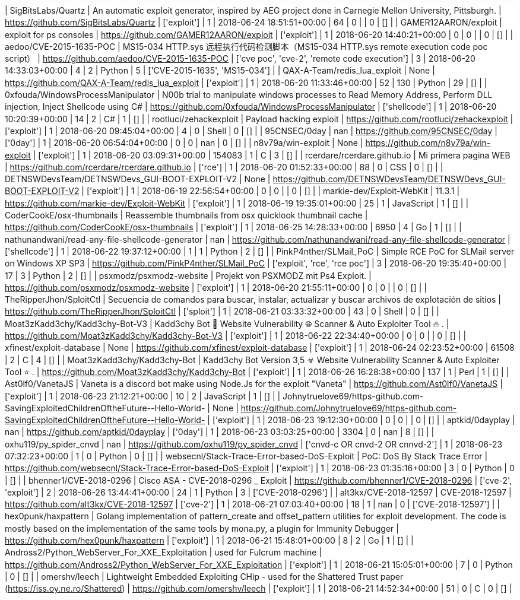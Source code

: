 | SigBitsLabs/Quartz | An automatic exploit generator, inspired by AEG project done in Carnegie Mellon University, Pittsburgh. | https://github.com/SigBitsLabs/Quartz | ['exploit'] | 1 | 2018-06-24 18:51:51+00:00 | 64 | 0 | | 0 | [] |
| GAMER12AARON/exploit | exploit for ps consoles | https://github.com/GAMER12AARON/exploit | ['exploit'] | 1 | 2018-06-20 14:40:21+00:00 | 0 | 0 | | 0 | [] |
| aedoo/CVE-2015-1635-POC | MS15-034 HTTP.sys 远程执行代码检测脚本（MS15-034 HTTP.sys remote execution code poc script） | https://github.com/aedoo/CVE-2015-1635-POC | ['cve poc', 'cve-2', 'remote code execution'] | 3 | 2018-06-20 14:33:03+00:00 | 4 | 2 | Python | 5 | ['CVE-2015-1635', 'MS15-034'] |
| QAX-A-Team/redis_lua_exploit | None | https://github.com/QAX-A-Team/redis_lua_exploit | ['exploit'] | 1 | 2018-06-20 11:33:46+00:00 | 52 | 130 | Python | 29 | [] |
| 0xfouda/WindowsProcessManipulator | N00b trial to manipulate windows processes to Read Memory Address, Perform DLL injection, Inject Shellcode using C# | https://github.com/0xfouda/WindowsProcessManipulator | ['shellcode'] | 1 | 2018-06-20 10:20:39+00:00 | 14 | 2 | C# | 1 | [] |
| rootluci/zehackexploit | Payload hacking exploit | https://github.com/rootluci/zehackexploit | ['exploit'] | 1 | 2018-06-20 09:45:04+00:00 | 4 | 0 | Shell | 0 | [] |
| 95CNSEC/0day | nan | https://github.com/95CNSEC/0day | ['0day'] | 1 | 2018-06-20 06:54:04+00:00 | 0 | 0 | nan | 0 | [] |
| n8v79a/win-exploit | None | https://github.com/n8v79a/win-exploit | ['exploit'] | 1 | 2018-06-20 03:09:31+00:00 | 154083 | 1 | C | 3 | [] |
| rcerdare/rcerdare.github.io | Mi primera pagina WEB | https://github.com/rcerdare/rcerdare.github.io | ['rce'] | 1 | 2018-06-20 01:52:33+00:00 | 88 | 0 | CSS | 0 | [] |
| DETNSWDevsTeam/DETNSWDevs_GUI-BOOT-EXPLOIT-V2 | None | https://github.com/DETNSWDevsTeam/DETNSWDevs_GUI-BOOT-EXPLOIT-V2 | ['exploit'] | 1 | 2018-06-19 22:56:54+00:00 | 0 | 0 | | 0 | [] |
| markie-dev/Exploit-WebKit | 11.3.1 | https://github.com/markie-dev/Exploit-WebKit | ['exploit'] | 1 | 2018-06-19 19:35:01+00:00 | 25 | 1 | JavaScript | 1 | [] |
| CoderCookE/osx-thumbnails | Reassemble thumbnails from osx quicklook thumbnail cache | https://github.com/CoderCookE/osx-thumbnails | ['exploit'] | 1 | 2018-06-25 14:28:33+00:00 | 6950 | 4 | Go | 1 | [] |
| nathunandwani/read-any-file-shellcode-generator | nan | https://github.com/nathunandwani/read-any-file-shellcode-generator | ['shellcode'] | 1 | 2018-06-22 19:37:12+00:00 | 1 | 1 | Python | 2 | [] |
| PinkP4nther/SLMail_PoC | Simple RCE PoC for SLMail server on Windows XP SP3 | https://github.com/PinkP4nther/SLMail_PoC | ['exploit', 'rce', 'rce poc'] | 3 | 2018-06-20 19:35:40+00:00 | 17 | 3 | Python | 2 | [] |
| psxmodz/psxmodz-website | Projekt von PSXMODZ mit Ps4 Exploit. | https://github.com/psxmodz/psxmodz-website | ['exploit'] | 1 | 2018-06-20 21:55:11+00:00 | 0 | 0 | | 0 | [] |
| TheRipperJhon/SploitCtl | Secuencia de comandos para buscar, instalar, actualizar y buscar archivos de explotación de sitios | https://github.com/TheRipperJhon/SploitCtl | ['sploit'] | 1 | 2018-06-21 03:33:32+00:00 | 43 | 0 | Shell | 0 | [] |
| Moat3zKadd3chy/Kadd3chy-Bot-V3 | Kadd3chy Bot 💎 Website Vulnerability 🌐 Scanner & Auto Exploiter Tool 🔥 . | https://github.com/Moat3zKadd3chy/Kadd3chy-Bot-V3 | ['exploit'] | 1 | 2018-06-22 22:34:40+00:00 | 0 | 0 | | 0 | [] |
| xfinest/exploit-database | None | https://github.com/xfinest/exploit-database | ['exploit'] | 1 | 2018-06-24 02:23:52+00:00 | 61508 | 2 | C | 4 | [] |
| Moat3zKadd3chy/Kadd3chy-Bot | Kadd3chy Bot Version 3,5 ☣ Website Vulnerability Scanner & Auto Exploiter Tool ⭐ . | https://github.com/Moat3zKadd3chy/Kadd3chy-Bot | ['exploit'] | 1 | 2018-06-26 16:28:38+00:00 | 137 | 1 | Perl | 1 | [] |
| Ast0lf0/VanetaJS | Vaneta is a discord bot make using Node.Js for the exploit "Vaneta" | https://github.com/Ast0lf0/VanetaJS | ['exploit'] | 1 | 2018-06-23 21:12:21+00:00 | 10 | 2 | JavaScript | 1 | [] |
| Johnytruelove69/https-github.com-SavingExploitedChildrenOftheFuture--Hello-World- | None | https://github.com/Johnytruelove69/https-github.com-SavingExploitedChildrenOftheFuture--Hello-World- | ['exploit'] | 1 | 2018-06-23 19:12:30+00:00 | 0 | 0 | | 0 | [] |
| aptkid/0dayplay | nan | https://github.com/aptkid/0dayplay | ['0day'] | 1 | 2018-06-23 03:03:25+00:00 | 3304 | 0 | nan | 8 | [] |
| oxhu119/py_spider_cnvd | nan | https://github.com/oxhu119/py_spider_cnvd | ['cnvd-c OR cnvd-2 OR cnnvd-2'] | 1 | 2018-06-23 07:32:23+00:00 | 1 | 0 | Python | 0 | [] |
| websecnl/Stack-Trace-Error-based-DoS-Exploit | PoC: DoS By Stack Trace Error | https://github.com/websecnl/Stack-Trace-Error-based-DoS-Exploit | ['exploit'] | 1 | 2018-06-23 01:35:16+00:00 | 3 | 0 | Python | 0 | [] |
| bhenner1/CVE-2018-0296 | Cisco ASA - CVE-2018-0296 _ Exploit | https://github.com/bhenner1/CVE-2018-0296 | ['cve-2', 'exploit'] | 2 | 2018-06-26 13:44:41+00:00 | 24 | 1 | Python | 3 | ['CVE-2018-0296'] |
| alt3kx/CVE-2018-12597 | CVE-2018-12597 | https://github.com/alt3kx/CVE-2018-12597 | ['cve-2'] | 1 | 2018-06-21 07:03:40+00:00 | 18 | 1 | nan | 0 | ['CVE-2018-12597'] |
| hex0punk/haxpattern | Golang implementation of pattern_create and offset_pattern utilities for exploit development. The code is mostly based on the implementation of the same tools by mona.py, a plugin for Immunity Debugger | https://github.com/hex0punk/haxpattern | ['exploit'] | 1 | 2018-06-21 15:48:01+00:00 | 8 | 2 | Go | 1 | [] |
| Andross2/Python_WebServer_For_XXE_Exploitation | used for Fulcrum machine | https://github.com/Andross2/Python_WebServer_For_XXE_Exploitation | ['exploit'] | 1 | 2018-06-21 15:05:01+00:00 | 7 | 0 | Python | 0 | [] |
| omershv/leech | Lightweight Embedded Exploiting CHip - used for the Shattered Trust paper (https://iss.oy.ne.ro/Shattered) | https://github.com/omershv/leech | ['exploit'] | 1 | 2018-06-21 14:52:34+00:00 | 51 | 0 | C | 0 | [] |